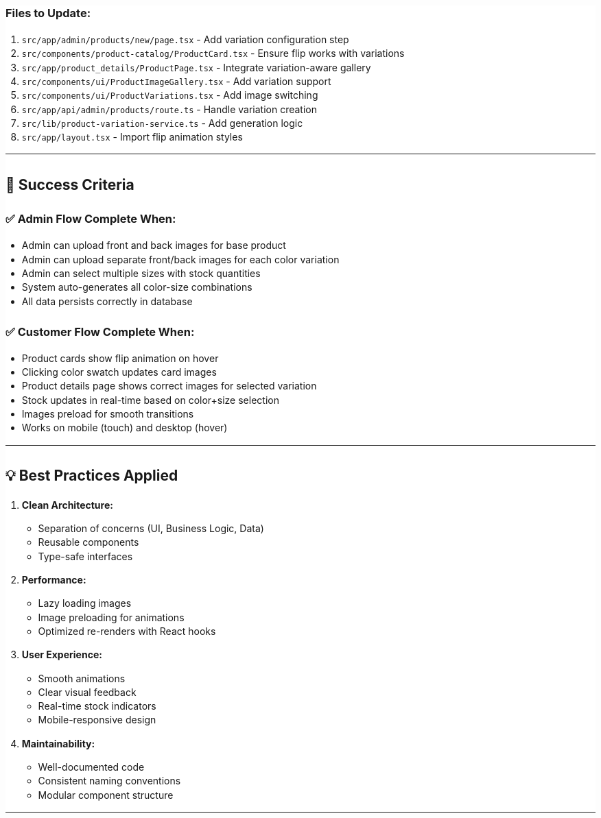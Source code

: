 ### Files to Update:
1. `src/app/admin/products/new/page.tsx` - Add variation configuration step
2. `src/components/product-catalog/ProductCard.tsx` - Ensure flip works with variations
3. `src/app/product_details/ProductPage.tsx` - Integrate variation-aware gallery
4. `src/components/ui/ProductImageGallery.tsx` - Add variation support
5. `src/components/ui/ProductVariations.tsx` - Add image switching
6. `src/app/api/admin/products/route.ts` - Handle variation creation
7. `src/lib/product-variation-service.ts` - Add generation logic
8. `src/app/layout.tsx` - Import flip animation styles

---

## 🎯 Success Criteria

### ✅ Admin Flow Complete When:
- Admin can upload front and back images for base product
- Admin can upload separate front/back images for each color variation
- Admin can select multiple sizes with stock quantities
- System auto-generates all color-size combinations
- All data persists correctly in database

### ✅ Customer Flow Complete When:
- Product cards show flip animation on hover
- Clicking color swatch updates card images
- Product details page shows correct images for selected variation
- Stock updates in real-time based on color+size selection
- Images preload for smooth transitions
- Works on mobile (touch) and desktop (hover)

---

## 💡 Best Practices Applied

1. **Clean Architecture:**
   - Separation of concerns (UI, Business Logic, Data)
   - Reusable components
   - Type-safe interfaces

2. **Performance:**
   - Lazy loading images
   - Image preloading for animations
   - Optimized re-renders with React hooks

3. **User Experience:**
   - Smooth animations
   - Clear visual feedback
   - Real-time stock indicators
   - Mobile-responsive design

4. **Maintainability:**
   - Well-documented code
   - Consistent naming conventions
   - Modular component structure

---